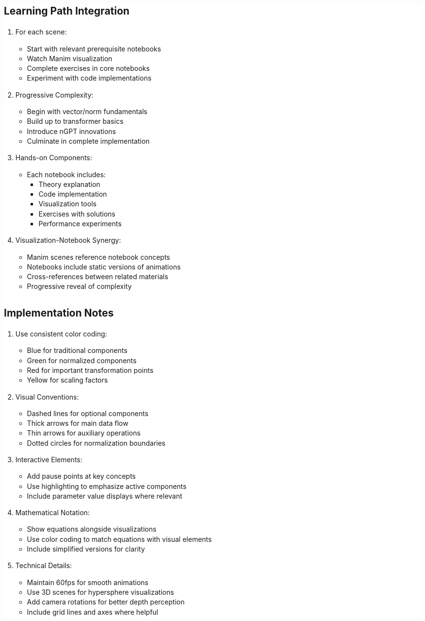 ## Learning Path Integration
1. For each scene:
   - Start with relevant prerequisite notebooks
   - Watch Manim visualization
   - Complete exercises in core notebooks
   - Experiment with code implementations

2. Progressive Complexity:
   - Begin with vector/norm fundamentals
   - Build up to transformer basics
   - Introduce nGPT innovations
   - Culminate in complete implementation

3. Hands-on Components:
   - Each notebook includes:
     - Theory explanation
     - Code implementation
     - Visualization tools
     - Exercises with solutions
     - Performance experiments

4. Visualization-Notebook Synergy:
   - Manim scenes reference notebook concepts
   - Notebooks include static versions of animations
   - Cross-references between related materials
   - Progressive reveal of complexity

## Implementation Notes
1. Use consistent color coding:
   - Blue for traditional components
   - Green for normalized components
   - Red for important transformation points
   - Yellow for scaling factors

2. Visual Conventions:
   - Dashed lines for optional components
   - Thick arrows for main data flow
   - Thin arrows for auxiliary operations
   - Dotted circles for normalization boundaries

3. Interactive Elements:
   - Add pause points at key concepts
   - Use highlighting to emphasize active components
   - Include parameter value displays where relevant

4. Mathematical Notation:
   - Show equations alongside visualizations
   - Use color coding to match equations with visual elements
   - Include simplified versions for clarity

5. Technical Details:
   - Maintain 60fps for smooth animations
   - Use 3D scenes for hypersphere visualizations
   - Add camera rotations for better depth perception
   - Include grid lines and axes where helpful
